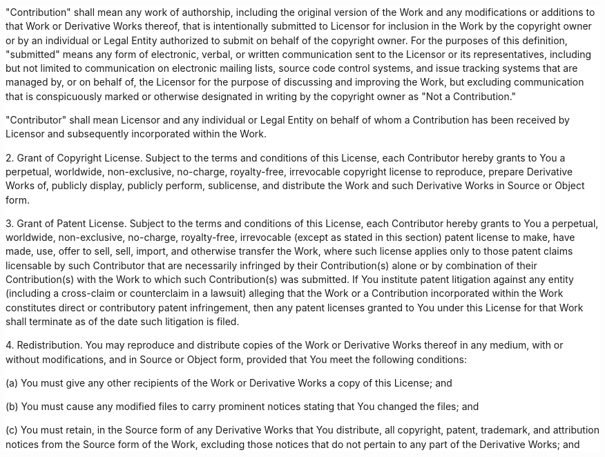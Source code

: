 \"Contribution\" shall mean any work of authorship, including the
original version of the Work and any modifications or additions to that
Work or Derivative Works thereof, that is intentionally submitted to
Licensor for inclusion in the Work by the copyright owner or by an
individual or Legal Entity authorized to submit on behalf of the
copyright owner. For the purposes of this definition, \"submitted\"
means any form of electronic, verbal, or written communication sent to
the Licensor or its representatives, including but not limited to
communication on electronic mailing lists, source code control systems,
and issue tracking systems that are managed by, or on behalf of, the
Licensor for the purpose of discussing and improving the Work, but
excluding communication that is conspicuously marked or otherwise
designated in writing by the copyright owner as \"Not a Contribution.\"

\"Contributor\" shall mean Licensor and any individual or Legal Entity
on behalf of whom a Contribution has been received by Licensor and
subsequently incorporated within the Work.

2\. Grant of Copyright License. Subject to the terms and conditions of
this License, each Contributor hereby grants to You a perpetual,
worldwide, non-exclusive, no-charge, royalty-free, irrevocable copyright
license to reproduce, prepare Derivative Works of, publicly display,
publicly perform, sublicense, and distribute the Work and such
Derivative Works in Source or Object form.

3\. Grant of Patent License. Subject to the terms and conditions of this
License, each Contributor hereby grants to You a perpetual, worldwide,
non-exclusive, no-charge, royalty-free, irrevocable (except as stated in
this section) patent license to make, have made, use, offer to sell,
sell, import, and otherwise transfer the Work, where such license
applies only to those patent claims licensable by such Contributor that
are necessarily infringed by their Contribution(s) alone or by
combination of their Contribution(s) with the Work to which such
Contribution(s) was submitted. If You institute patent litigation
against any entity (including a cross-claim or counterclaim in a
lawsuit) alleging that the Work or a Contribution incorporated within
the Work constitutes direct or contributory patent infringement, then
any patent licenses granted to You under this License for that Work
shall terminate as of the date such litigation is filed.

4\. Redistribution. You may reproduce and distribute copies of the Work
or Derivative Works thereof in any medium, with or without
modifications, and in Source or Object form, provided that You meet the
following conditions:

\(a) You must give any other recipients of the Work or Derivative Works a
copy of this License; and

\(b) You must cause any modified files to carry prominent notices stating
that You changed the files; and

\(c) You must retain, in the Source form of any Derivative Works that You
distribute, all copyright, patent, trademark, and attribution notices
from the Source form of the Work, excluding those notices that do not
pertain to any part of the Derivative Works; and
